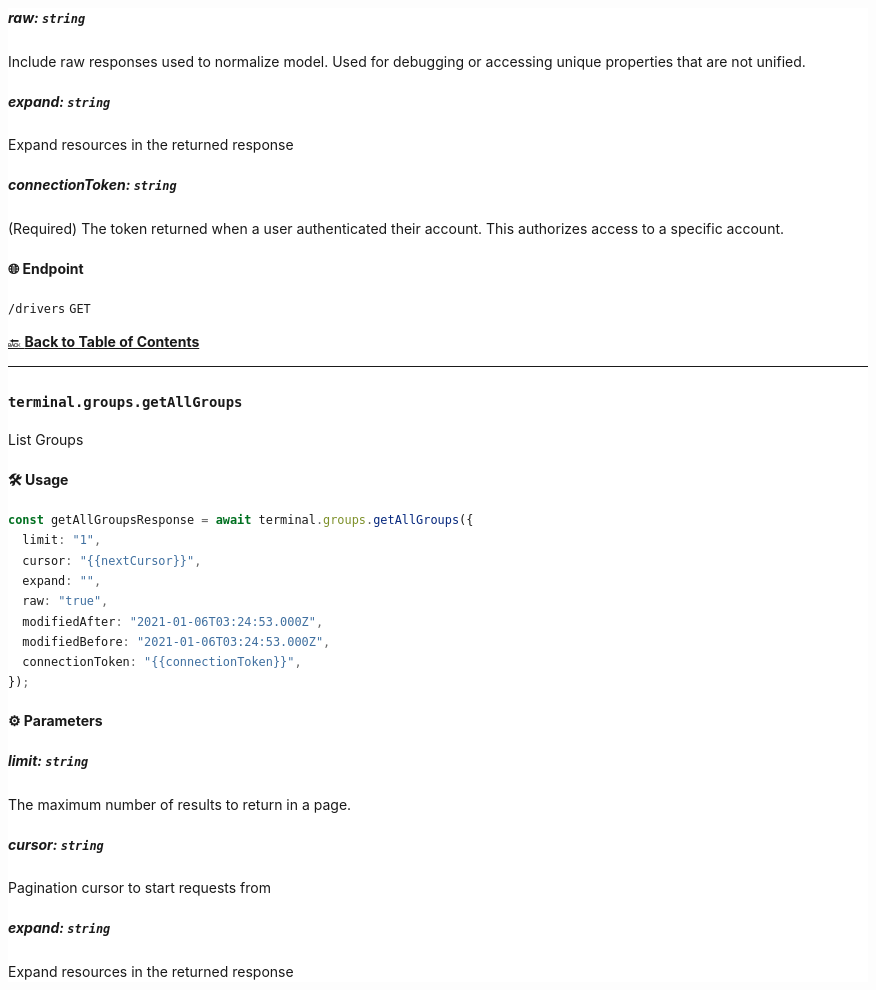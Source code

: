 ##### raw: `string`<a id="raw-string"></a>

Include raw responses used to normalize model. Used for debugging or accessing unique properties that are not unified.

##### expand: `string`<a id="expand-string"></a>

Expand resources in the returned response

##### connectionToken: `string`<a id="connectiontoken-string"></a>

(Required) The token returned when a user authenticated their account. This authorizes access to a specific account.

#### 🌐 Endpoint<a id="🌐-endpoint"></a>

`/drivers` `GET`

[🔙 **Back to Table of Contents**](#table-of-contents)

---


### `terminal.groups.getAllGroups`<a id="terminalgroupsgetallgroups"></a>

List Groups

#### 🛠️ Usage<a id="🛠️-usage"></a>

```typescript
const getAllGroupsResponse = await terminal.groups.getAllGroups({
  limit: "1",
  cursor: "{{nextCursor}}",
  expand: "",
  raw: "true",
  modifiedAfter: "2021-01-06T03:24:53.000Z",
  modifiedBefore: "2021-01-06T03:24:53.000Z",
  connectionToken: "{{connectionToken}}",
});
```

#### ⚙️ Parameters<a id="⚙️-parameters"></a>

##### limit: `string`<a id="limit-string"></a>

The maximum number of results to return in a page.

##### cursor: `string`<a id="cursor-string"></a>

Pagination cursor to start requests from

##### expand: `string`<a id="expand-string"></a>

Expand resources in the returned response

